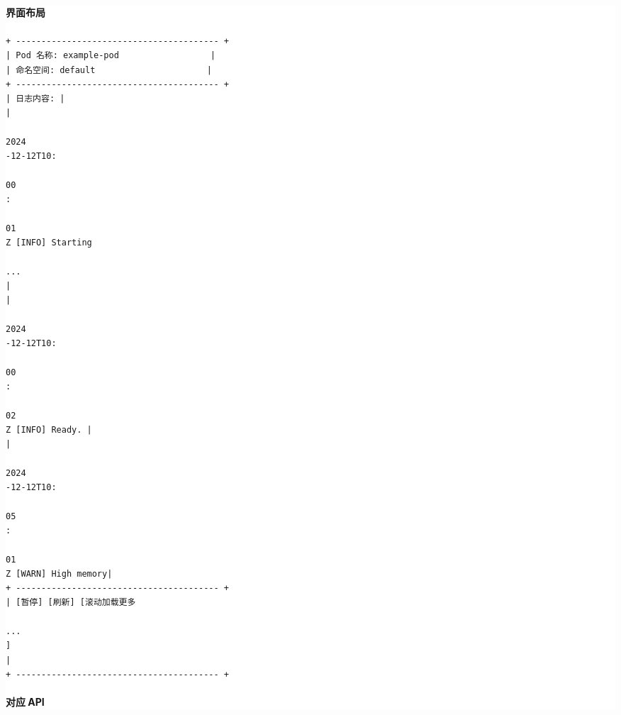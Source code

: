 #### **界面布局**

```less
+ ---------------------------------------- +
| Pod 名称: example-pod                  |
| 命名空间: default                      |
+ ---------------------------------------- +
| 日志内容: |
|

2024
-12-12T10:

00
:

01
Z [INFO] Starting

...
|
|

2024
-12-12T10:

00
:

02
Z [INFO] Ready. |
|

2024
-12-12T10:

05
:

01
Z [WARN] High memory|
+ ---------------------------------------- +
| [暂停] [刷新] [滚动加载更多

...
]
|
+ ---------------------------------------- +
```

#### **对应 API**
